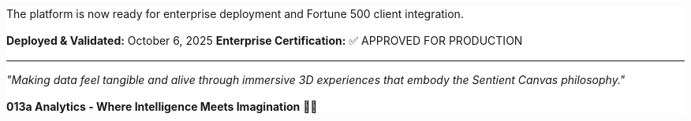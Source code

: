 The platform is now ready for enterprise deployment and Fortune 500 client integration.

**Deployed & Validated:** October 6, 2025
**Enterprise Certification:** ✅ APPROVED FOR PRODUCTION

---

*"Making data feel tangible and alive through immersive 3D experiences that embody the Sentient Canvas philosophy."*

**013a Analytics - Where Intelligence Meets Imagination** 🧠✨